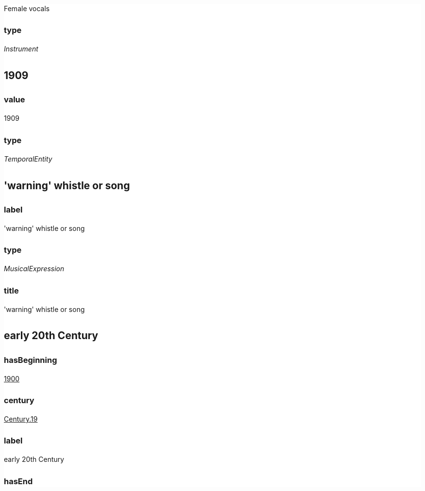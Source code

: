 
Female vocals

### type


*Instrument*

## 1909

### value


1909

### type


*TemporalEntity*

## 'warning' whistle or song

### label


'warning' whistle or song

### type


*MusicalExpression*

### title


'warning' whistle or song

## early 20th Century

### hasBeginning


[1900](#1900)

### century


[Century.19](#Century.19)

### label


early 20th Century

### hasEnd
